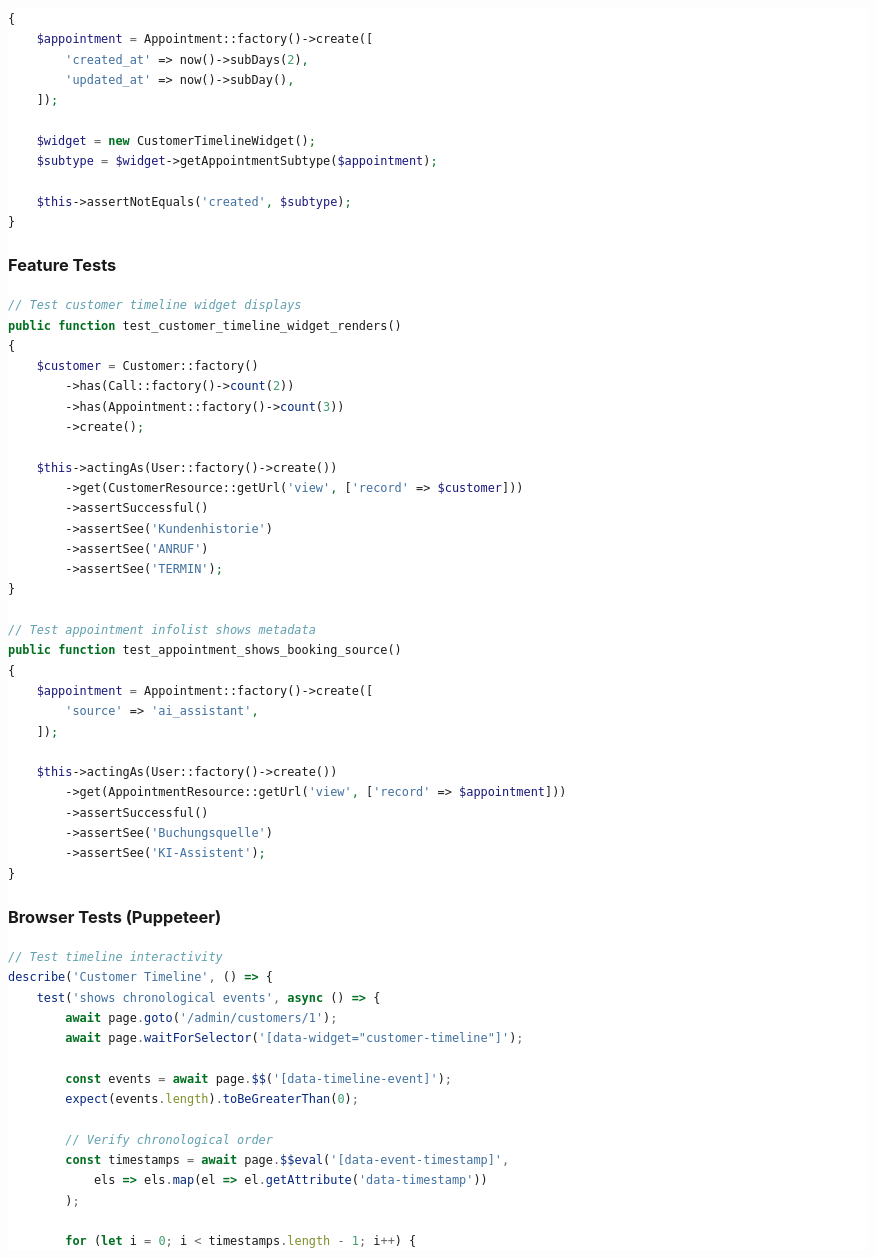 ```php
{
    $appointment = Appointment::factory()->create([
        'created_at' => now()->subDays(2),
        'updated_at' => now()->subDay(),
    ]);

    $widget = new CustomerTimelineWidget();
    $subtype = $widget->getAppointmentSubtype($appointment);

    $this->assertNotEquals('created', $subtype);
}
```

### Feature Tests
```php
// Test customer timeline widget displays
public function test_customer_timeline_widget_renders()
{
    $customer = Customer::factory()
        ->has(Call::factory()->count(2))
        ->has(Appointment::factory()->count(3))
        ->create();

    $this->actingAs(User::factory()->create())
        ->get(CustomerResource::getUrl('view', ['record' => $customer]))
        ->assertSuccessful()
        ->assertSee('Kundenhistorie')
        ->assertSee('ANRUF')
        ->assertSee('TERMIN');
}

// Test appointment infolist shows metadata
public function test_appointment_shows_booking_source()
{
    $appointment = Appointment::factory()->create([
        'source' => 'ai_assistant',
    ]);

    $this->actingAs(User::factory()->create())
        ->get(AppointmentResource::getUrl('view', ['record' => $appointment]))
        ->assertSuccessful()
        ->assertSee('Buchungsquelle')
        ->assertSee('KI-Assistent');
}
```

### Browser Tests (Puppeteer)
```javascript
// Test timeline interactivity
describe('Customer Timeline', () => {
    test('shows chronological events', async () => {
        await page.goto('/admin/customers/1');
        await page.waitForSelector('[data-widget="customer-timeline"]');

        const events = await page.$$('[data-timeline-event]');
        expect(events.length).toBeGreaterThan(0);

        // Verify chronological order
        const timestamps = await page.$$eval('[data-event-timestamp]',
            els => els.map(el => el.getAttribute('data-timestamp'))
        );

        for (let i = 0; i < timestamps.length - 1; i++) {
```
